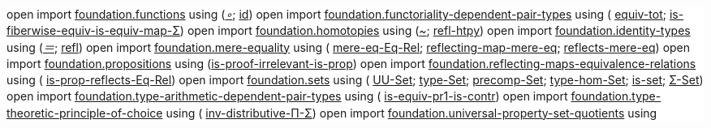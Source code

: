 <a id="764" class="Keyword">open</a> <a id="769" class="Keyword">import</a> <a id="776" href="foundation.functions.html" class="Module">foundation.functions</a> <a id="797" class="Keyword">using</a> <a id="803" class="Symbol">(</a><a id="804" href="foundation-core.functions.html#420" class="Function Operator">_∘_</a><a id="807" class="Symbol">;</a> <a id="809" href="foundation-core.functions.html#322" class="Function">id</a><a id="811" class="Symbol">)</a>
<a id="813" class="Keyword">open</a> <a id="818" class="Keyword">import</a> <a id="825" href="foundation.functoriality-dependent-pair-types.html" class="Module">foundation.functoriality-dependent-pair-types</a> <a id="871" class="Keyword">using</a>
  <a id="879" class="Symbol">(</a> <a id="881" href="foundation-core.functoriality-dependent-pair-types.html#7267" class="Function">equiv-tot</a><a id="890" class="Symbol">;</a> <a id="892" href="foundation-core.functoriality-dependent-pair-types.html#11213" class="Function">is-fiberwise-equiv-is-equiv-map-Σ</a><a id="925" class="Symbol">)</a>
<a id="927" class="Keyword">open</a> <a id="932" class="Keyword">import</a> <a id="939" href="foundation.homotopies.html" class="Module">foundation.homotopies</a> <a id="961" class="Keyword">using</a> <a id="967" class="Symbol">(</a><a id="968" href="foundation-core.homotopies.html#1249" class="Function Operator">_~_</a><a id="971" class="Symbol">;</a> <a id="973" href="foundation-core.homotopies.html#1368" class="Function">refl-htpy</a><a id="982" class="Symbol">)</a>
<a id="984" class="Keyword">open</a> <a id="989" class="Keyword">import</a> <a id="996" href="foundation.identity-types.html" class="Module">foundation.identity-types</a> <a id="1022" class="Keyword">using</a> <a id="1028" class="Symbol">(</a><a id="1029" href="foundation-core.identity-types.html#1865" class="Function Operator">_＝_</a><a id="1032" class="Symbol">;</a> <a id="1034" href="foundation-core.identity-types.html#1820" class="InductiveConstructor">refl</a><a id="1038" class="Symbol">)</a>
<a id="1040" class="Keyword">open</a> <a id="1045" class="Keyword">import</a> <a id="1052" href="foundation.mere-equality.html" class="Module">foundation.mere-equality</a> <a id="1077" class="Keyword">using</a>
  <a id="1085" class="Symbol">(</a> <a id="1087" href="foundation.mere-equality.html#2049" class="Function">mere-eq-Eq-Rel</a><a id="1101" class="Symbol">;</a> <a id="1103" href="foundation.mere-equality.html#2614" class="Function">reflecting-map-mere-eq</a><a id="1125" class="Symbol">;</a> <a id="1127" href="foundation.mere-equality.html#2437" class="Function">reflects-mere-eq</a><a id="1143" class="Symbol">)</a>
<a id="1145" class="Keyword">open</a> <a id="1150" class="Keyword">import</a> <a id="1157" href="foundation.propositions.html" class="Module">foundation.propositions</a> <a id="1181" class="Keyword">using</a> <a id="1187" class="Symbol">(</a><a id="1188" href="foundation-core.propositions.html#3047" class="Function">is-proof-irrelevant-is-prop</a><a id="1215" class="Symbol">)</a>
<a id="1217" class="Keyword">open</a> <a id="1222" class="Keyword">import</a> <a id="1229" href="foundation.reflecting-maps-equivalence-relations.html" class="Module">foundation.reflecting-maps-equivalence-relations</a> <a id="1278" class="Keyword">using</a>
  <a id="1286" class="Symbol">(</a> <a id="1288" href="foundation.reflecting-maps-equivalence-relations.html#2080" class="Function">is-prop-reflects-Eq-Rel</a><a id="1311" class="Symbol">)</a>
<a id="1313" class="Keyword">open</a> <a id="1318" class="Keyword">import</a> <a id="1325" href="foundation.sets.html" class="Module">foundation.sets</a> <a id="1341" class="Keyword">using</a>
  <a id="1349" class="Symbol">(</a> <a id="1351" href="foundation-core.sets.html#1190" class="Function">UU-Set</a><a id="1357" class="Symbol">;</a> <a id="1359" href="foundation-core.sets.html#1304" class="Function">type-Set</a><a id="1367" class="Symbol">;</a> <a id="1369" href="foundation.sets.html#4490" class="Function">precomp-Set</a><a id="1380" class="Symbol">;</a> <a id="1382" href="foundation.sets.html#4051" class="Function">type-hom-Set</a><a id="1394" class="Symbol">;</a> <a id="1396" href="foundation-core.sets.html#1113" class="Function">is-set</a><a id="1402" class="Symbol">;</a> <a id="1404" href="foundation.sets.html#1866" class="Function">Σ-Set</a><a id="1409" class="Symbol">)</a>
<a id="1411" class="Keyword">open</a> <a id="1416" class="Keyword">import</a> <a id="1423" href="foundation.type-arithmetic-dependent-pair-types.html" class="Module">foundation.type-arithmetic-dependent-pair-types</a> <a id="1471" class="Keyword">using</a>
  <a id="1479" class="Symbol">(</a> <a id="1481" href="foundation-core.type-arithmetic-dependent-pair-types.html#3907" class="Function">is-equiv-pr1-is-contr</a><a id="1502" class="Symbol">)</a>
<a id="1504" class="Keyword">open</a> <a id="1509" class="Keyword">import</a> <a id="1516" href="foundation.type-theoretic-principle-of-choice.html" class="Module">foundation.type-theoretic-principle-of-choice</a> <a id="1562" class="Keyword">using</a>
  <a id="1570" class="Symbol">(</a> <a id="1572" href="foundation.type-theoretic-principle-of-choice.html#5072" class="Function">inv-distributive-Π-Σ</a><a id="1592" class="Symbol">)</a>
<a id="1594" class="Keyword">open</a> <a id="1599" class="Keyword">import</a> <a id="1606" href="foundation.universal-property-set-quotients.html" class="Module">foundation.universal-property-set-quotients</a> <a id="1650" class="Keyword">using</a>